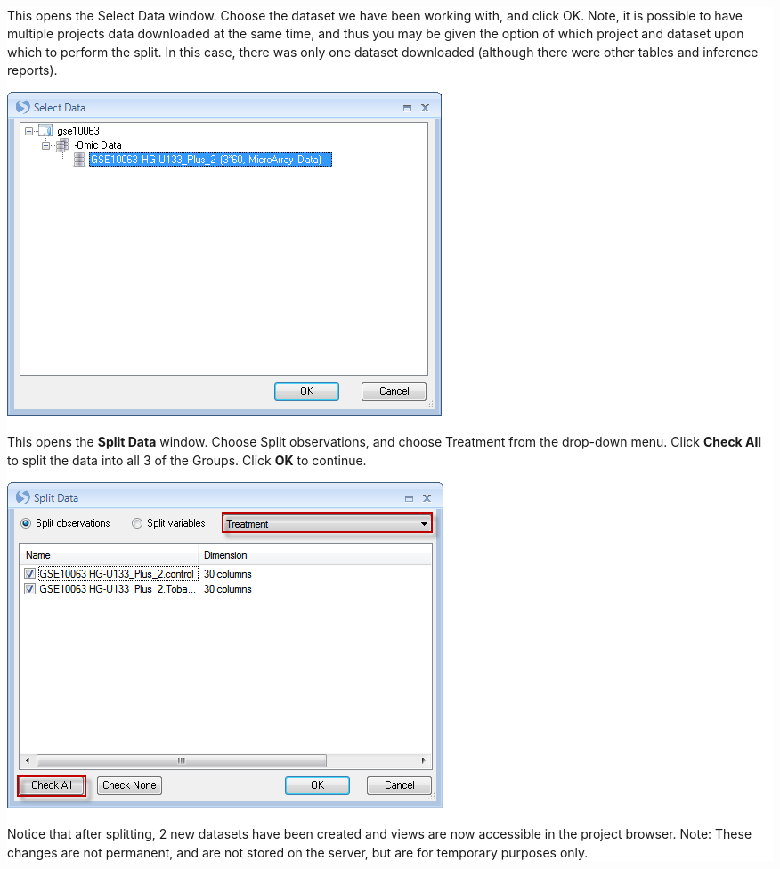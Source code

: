 This opens the Select Data window. Choose the dataset we have been working with, and click OK. Note, it is possible to have multiple projects data downloaded at the same time, and thus you may be given the option of which project and dataset upon which to perform the split. In this case, there was only one  dataset  downloaded (although there were other tables and inference reports).

![image51_png](images/image51.png)

This opens the **Split Data** window. Choose Split observations, and choose Treatment from the drop-down menu. Click **Check All** to split the data into all 3 of the Groups. Click **OK** to continue.

![image52_png](images/image52.png)

Notice that after splitting, 2 new datasets have been created and views are now accessible in the project browser. Note: These changes are not permanent, and are not stored on the server, but are for temporary purposes only.
